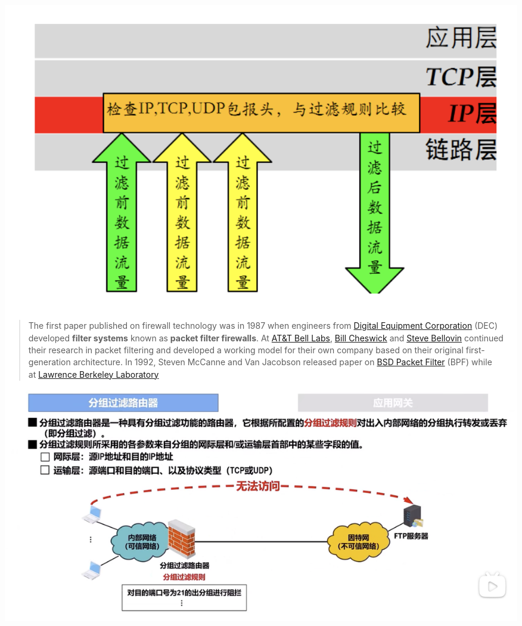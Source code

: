 ![](../../../../../../../../Assets/Pics/Screenshot%202023-12-16%20at%2011.16.04AM.png)

> The first paper published on firewall technology was in 1987 when engineers from [Digital Equipment Corporation](https://en.wikipedia.org/wiki/Digital_Equipment_Corporation "Digital Equipment Corporation") (DEC) developed **filter systems** known as **packet filter firewalls**. At [AT&T Bell Labs](https://en.wikipedia.org/wiki/Bell_Labs "Bell Labs"), [Bill Cheswick](https://en.wikipedia.org/wiki/William_Cheswick "William Cheswick") and [Steve Bellovin](https://en.wikipedia.org/wiki/Steven_M._Bellovin "Steven M. Bellovin") continued their research in packet filtering and developed a working model for their own company based on their original first-generation architecture. In 1992, Steven McCanne and Van Jacobson released paper on [BSD Packet Filter](https://en.wikipedia.org/wiki/Berkeley_Packet_Filter "Berkeley Packet Filter") (BPF) while at [Lawrence Berkeley Laboratory](https://en.wikipedia.org/wiki/Lawrence_Berkeley_Laboratory "Lawrence Berkeley Laboratory")

![](../../../../../../../../Assets/Pics/Screenshot%202023-04-01%20at%204.24.18%20PM.png)
